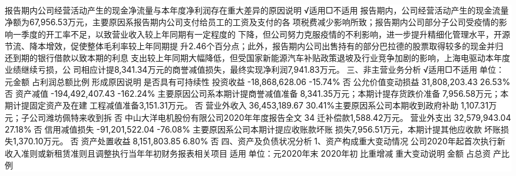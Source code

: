 报告期内公司经营活动产生的现金净流量与本年度净利润存在重大差异的原因说明
√适用□不适用
报告期内，公司经营活动产生的现金流量净额为67,956.53万元，主要原因系报告期内公司支付给员工的工资及支付的各
项税费减少影响所致；报告期内公司部分子公司受疫情的影响一季度的开工率不足，以致营业收入较上年同期有一定程度的
下降，但公司努力克服疫情的不利影响，进一步提升精细化管理水平，开源节流、降本增效，促使整体毛利率较上年同期提
升2.46个百分点；此外，报告期内公司出售持有的部分巴拉德的股票取得较多的现金并归还到期的银行借款以致本期的利息
支出较上年同期大幅降低，但受国家新能源汽车补贴政策退坡及行业竞争加剧的影响，上海电驱动本年度业绩继续亏损，公
司相应计提8,341.34万元的商誉减值损失，最终实现净利润7,941.83万元。
三、非主营业务分析
√适用□不适用
单位：元金额
占利润总额比例
形成原因说明
是否具有可持续性
投资收益
-18,868,628.06
-15.74%
否
公允价值变动损益
31,808,203.43
26.53%
否
资产减值
-194,492,407.43
-162.24%
主要原因公司系本期计提商誉减值准备
8,341.35万元；本期计提存货跌价准备
7,956.58万元；本期计提固定资产及在建
工程减值准备3,151.31万元。
否
营业外收入
36,453,189.67
30.41%主要原因系公司本期收到政府补助
1,107.31万元；子公司潍坊佩特来收到拆
否
中山大洋电机股份有限公司2020年年度报告全文
34
迁补偿款1,588.42万元。
营业外支出
32,579,943.04
27.18%
否
信用减值损失
-91,201,522.04
-76.08%
主要原因系公司本期计提应收账款坏账
损失7,956.51万元，本期计提其他应收款
坏账损失1,370.10万元。
否
资产处置收益
8,151,803.85
6.80%
否
四、资产及负债状况分析
1、资产构成重大变动情况
公司2020年起首次执行新收入准则或新租赁准则且调整执行当年年初财务报表相关项目
适用
单位：元2020年末
2020年初
比重增减
重大变动说明
金额
占总资
产比例